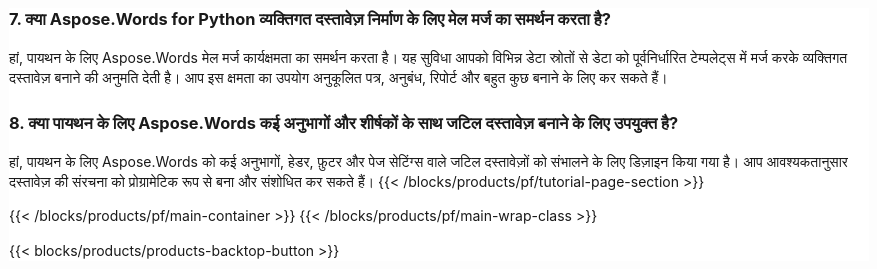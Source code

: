 ### 7. क्या Aspose.Words for Python व्यक्तिगत दस्तावेज़ निर्माण के लिए मेल मर्ज का समर्थन करता है?

हां, पायथन के लिए Aspose.Words मेल मर्ज कार्यक्षमता का समर्थन करता है। यह सुविधा आपको विभिन्न डेटा स्रोतों से डेटा को पूर्वनिर्धारित टेम्पलेट्स में मर्ज करके व्यक्तिगत दस्तावेज़ बनाने की अनुमति देती है। आप इस क्षमता का उपयोग अनुकूलित पत्र, अनुबंध, रिपोर्ट और बहुत कुछ बनाने के लिए कर सकते हैं।

### 8. क्या पायथन के लिए Aspose.Words कई अनुभागों और शीर्षकों के साथ जटिल दस्तावेज़ बनाने के लिए उपयुक्त है?

हां, पायथन के लिए Aspose.Words को कई अनुभागों, हेडर, फ़ुटर और पेज सेटिंग्स वाले जटिल दस्तावेज़ों को संभालने के लिए डिज़ाइन किया गया है। आप आवश्यकतानुसार दस्तावेज़ की संरचना को प्रोग्रामेटिक रूप से बना और संशोधित कर सकते हैं।
{{< /blocks/products/pf/tutorial-page-section >}}

{{< /blocks/products/pf/main-container >}}
{{< /blocks/products/pf/main-wrap-class >}}

{{< blocks/products/products-backtop-button >}}
